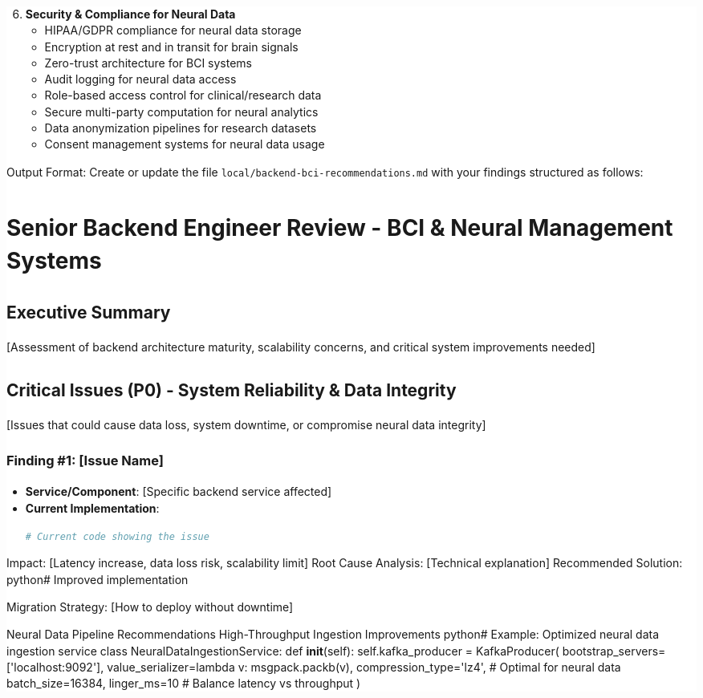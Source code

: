 6. **Security & Compliance for Neural Data**
   - HIPAA/GDPR compliance for neural data storage
   - Encryption at rest and in transit for brain signals
   - Zero-trust architecture for BCI systems
   - Audit logging for neural data access
   - Role-based access control for clinical/research data
   - Secure multi-party computation for neural analytics
   - Data anonymization pipelines for research datasets
   - Consent management systems for neural data usage

Output Format:
Create or update the file `local/backend-bci-recommendations.md` with your findings structured as follows:

# Senior Backend Engineer Review - BCI & Neural Management Systems

## Executive Summary

[Assessment of backend architecture maturity, scalability concerns, and critical system improvements needed]

## Critical Issues (P0) - System Reliability & Data Integrity

[Issues that could cause data loss, system downtime, or compromise neural data integrity]

### Finding #1: [Issue Name]

- **Service/Component**: [Specific backend service affected]
- **Current Implementation**:
  ```python
  # Current code showing the issue
  ```

Impact: [Latency increase, data loss risk, scalability limit]
Root Cause Analysis: [Technical explanation]
Recommended Solution:
python# Improved implementation

Migration Strategy: [How to deploy without downtime]

Neural Data Pipeline Recommendations
High-Throughput Ingestion Improvements
python# Example: Optimized neural data ingestion service
class NeuralDataIngestionService:
def **init**(self):
self.kafka_producer = KafkaProducer(
bootstrap_servers=['localhost:9092'],
value_serializer=lambda v: msgpack.packb(v),
compression_type='lz4', # Optimal for neural data
batch_size=16384,
linger_ms=10 # Balance latency vs throughput
)
